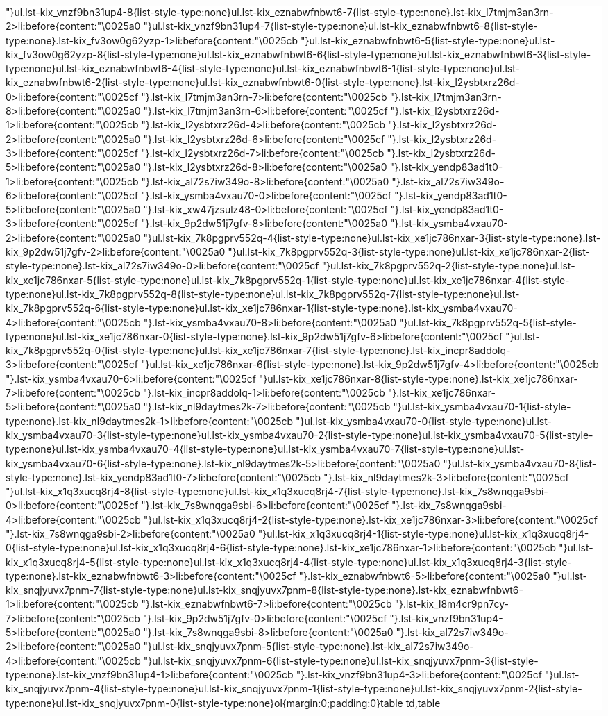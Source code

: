 "}ul.lst-kix_vnzf9bn31up4-8{list-style-type:none}ul.lst-kix_eznabwfnbwt6-7{list-style-type:none}.lst-kix_l7tmjm3an3rn-2>li:before{content:"\0025a0   "}ul.lst-kix_vnzf9bn31up4-7{list-style-type:none}ul.lst-kix_eznabwfnbwt6-8{list-style-type:none}.lst-kix_fv3ow0g62yzp-1>li:before{content:"\0025cb   "}ul.lst-kix_eznabwfnbwt6-5{list-style-type:none}ul.lst-kix_fv3ow0g62yzp-8{list-style-type:none}ul.lst-kix_eznabwfnbwt6-6{list-style-type:none}ul.lst-kix_eznabwfnbwt6-3{list-style-type:none}ul.lst-kix_eznabwfnbwt6-4{list-style-type:none}ul.lst-kix_eznabwfnbwt6-1{list-style-type:none}ul.lst-kix_eznabwfnbwt6-2{list-style-type:none}ul.lst-kix_eznabwfnbwt6-0{list-style-type:none}.lst-kix_l2ysbtxrz26d-0>li:before{content:"\0025cf   "}.lst-kix_l7tmjm3an3rn-7>li:before{content:"\0025cb   "}.lst-kix_l7tmjm3an3rn-8>li:before{content:"\0025a0   "}.lst-kix_l7tmjm3an3rn-6>li:before{content:"\0025cf   "}.lst-kix_l2ysbtxrz26d-1>li:before{content:"\0025cb   "}.lst-kix_l2ysbtxrz26d-4>li:before{content:"\0025cb   "}.lst-kix_l2ysbtxrz26d-2>li:before{content:"\0025a0   "}.lst-kix_l2ysbtxrz26d-6>li:before{content:"\0025cf   "}.lst-kix_l2ysbtxrz26d-3>li:before{content:"\0025cf   "}.lst-kix_l2ysbtxrz26d-7>li:before{content:"\0025cb   "}.lst-kix_l2ysbtxrz26d-5>li:before{content:"\0025a0   "}.lst-kix_l2ysbtxrz26d-8>li:before{content:"\0025a0   "}.lst-kix_yendp83ad1t0-1>li:before{content:"\0025cb   "}.lst-kix_al72s7iw349o-8>li:before{content:"\0025a0   "}.lst-kix_al72s7iw349o-6>li:before{content:"\0025cf   "}.lst-kix_ysmba4vxau70-0>li:before{content:"\0025cf   "}.lst-kix_yendp83ad1t0-5>li:before{content:"\0025a0   "}.lst-kix_xw47jzsulz48-0>li:before{content:"\0025cf   "}.lst-kix_yendp83ad1t0-3>li:before{content:"\0025cf   "}.lst-kix_9p2dw51j7gfv-8>li:before{content:"\0025a0   "}.lst-kix_ysmba4vxau70-2>li:before{content:"\0025a0   "}ul.lst-kix_7k8pgprv552q-4{list-style-type:none}ul.lst-kix_xe1jc786nxar-3{list-style-type:none}.lst-kix_9p2dw51j7gfv-2>li:before{content:"\0025a0   "}ul.lst-kix_7k8pgprv552q-3{list-style-type:none}ul.lst-kix_xe1jc786nxar-2{list-style-type:none}.lst-kix_al72s7iw349o-0>li:before{content:"\0025cf   "}ul.lst-kix_7k8pgprv552q-2{list-style-type:none}ul.lst-kix_xe1jc786nxar-5{list-style-type:none}ul.lst-kix_7k8pgprv552q-1{list-style-type:none}ul.lst-kix_xe1jc786nxar-4{list-style-type:none}ul.lst-kix_7k8pgprv552q-8{list-style-type:none}ul.lst-kix_7k8pgprv552q-7{list-style-type:none}ul.lst-kix_7k8pgprv552q-6{list-style-type:none}ul.lst-kix_xe1jc786nxar-1{list-style-type:none}.lst-kix_ysmba4vxau70-4>li:before{content:"\0025cb   "}.lst-kix_ysmba4vxau70-8>li:before{content:"\0025a0   "}ul.lst-kix_7k8pgprv552q-5{list-style-type:none}ul.lst-kix_xe1jc786nxar-0{list-style-type:none}.lst-kix_9p2dw51j7gfv-6>li:before{content:"\0025cf   "}ul.lst-kix_7k8pgprv552q-0{list-style-type:none}ul.lst-kix_xe1jc786nxar-7{list-style-type:none}.lst-kix_incpr8addolq-3>li:before{content:"\0025cf   "}ul.lst-kix_xe1jc786nxar-6{list-style-type:none}.lst-kix_9p2dw51j7gfv-4>li:before{content:"\0025cb   "}.lst-kix_ysmba4vxau70-6>li:before{content:"\0025cf   "}ul.lst-kix_xe1jc786nxar-8{list-style-type:none}.lst-kix_xe1jc786nxar-7>li:before{content:"\0025cb   "}.lst-kix_incpr8addolq-1>li:before{content:"\0025cb   "}.lst-kix_xe1jc786nxar-5>li:before{content:"\0025a0   "}.lst-kix_nl9daytmes2k-7>li:before{content:"\0025cb   "}ul.lst-kix_ysmba4vxau70-1{list-style-type:none}.lst-kix_nl9daytmes2k-1>li:before{content:"\0025cb   "}ul.lst-kix_ysmba4vxau70-0{list-style-type:none}ul.lst-kix_ysmba4vxau70-3{list-style-type:none}ul.lst-kix_ysmba4vxau70-2{list-style-type:none}ul.lst-kix_ysmba4vxau70-5{list-style-type:none}ul.lst-kix_ysmba4vxau70-4{list-style-type:none}ul.lst-kix_ysmba4vxau70-7{list-style-type:none}ul.lst-kix_ysmba4vxau70-6{list-style-type:none}.lst-kix_nl9daytmes2k-5>li:before{content:"\0025a0   "}ul.lst-kix_ysmba4vxau70-8{list-style-type:none}.lst-kix_yendp83ad1t0-7>li:before{content:"\0025cb   "}.lst-kix_nl9daytmes2k-3>li:before{content:"\0025cf   "}ul.lst-kix_x1q3xucq8rj4-8{list-style-type:none}ul.lst-kix_x1q3xucq8rj4-7{list-style-type:none}.lst-kix_7s8wnqga9sbi-0>li:before{content:"\0025cf   "}.lst-kix_7s8wnqga9sbi-6>li:before{content:"\0025cf   "}.lst-kix_7s8wnqga9sbi-4>li:before{content:"\0025cb   "}ul.lst-kix_x1q3xucq8rj4-2{list-style-type:none}.lst-kix_xe1jc786nxar-3>li:before{content:"\0025cf   "}.lst-kix_7s8wnqga9sbi-2>li:before{content:"\0025a0   "}ul.lst-kix_x1q3xucq8rj4-1{list-style-type:none}ul.lst-kix_x1q3xucq8rj4-0{list-style-type:none}ul.lst-kix_x1q3xucq8rj4-6{list-style-type:none}.lst-kix_xe1jc786nxar-1>li:before{content:"\0025cb   "}ul.lst-kix_x1q3xucq8rj4-5{list-style-type:none}ul.lst-kix_x1q3xucq8rj4-4{list-style-type:none}ul.lst-kix_x1q3xucq8rj4-3{list-style-type:none}.lst-kix_eznabwfnbwt6-3>li:before{content:"\0025cf   "}.lst-kix_eznabwfnbwt6-5>li:before{content:"\0025a0   "}ul.lst-kix_snqjyuvx7pnm-7{list-style-type:none}ul.lst-kix_snqjyuvx7pnm-8{list-style-type:none}.lst-kix_eznabwfnbwt6-1>li:before{content:"\0025cb   "}.lst-kix_eznabwfnbwt6-7>li:before{content:"\0025cb   "}.lst-kix_l8m4cr9pn7cy-7>li:before{content:"\0025cb   "}.lst-kix_9p2dw51j7gfv-0>li:before{content:"\0025cf   "}.lst-kix_vnzf9bn31up4-5>li:before{content:"\0025a0   "}.lst-kix_7s8wnqga9sbi-8>li:before{content:"\0025a0   "}.lst-kix_al72s7iw349o-2>li:before{content:"\0025a0   "}ul.lst-kix_snqjyuvx7pnm-5{list-style-type:none}.lst-kix_al72s7iw349o-4>li:before{content:"\0025cb   "}ul.lst-kix_snqjyuvx7pnm-6{list-style-type:none}ul.lst-kix_snqjyuvx7pnm-3{list-style-type:none}.lst-kix_vnzf9bn31up4-1>li:before{content:"\0025cb   "}.lst-kix_vnzf9bn31up4-3>li:before{content:"\0025cf   "}ul.lst-kix_snqjyuvx7pnm-4{list-style-type:none}ul.lst-kix_snqjyuvx7pnm-1{list-style-type:none}ul.lst-kix_snqjyuvx7pnm-2{list-style-type:none}ul.lst-kix_snqjyuvx7pnm-0{list-style-type:none}ol{margin:0;padding:0}table td,table